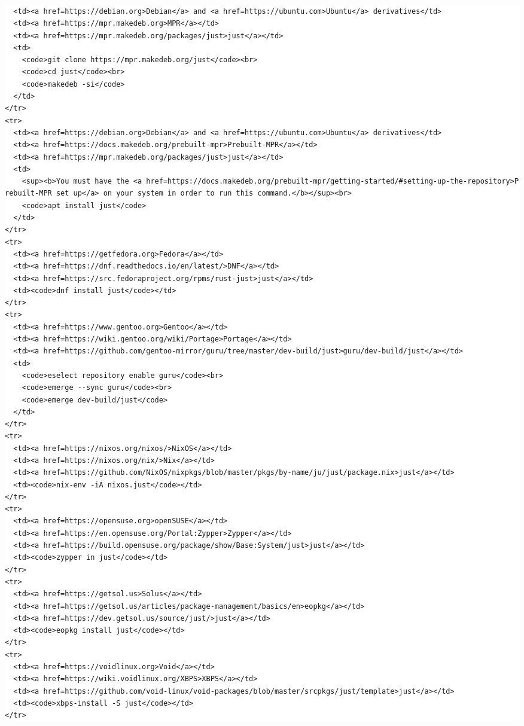       <td><a href=https://debian.org>Debian</a> and <a href=https://ubuntu.com>Ubuntu</a> derivatives</td>
      <td><a href=https://mpr.makedeb.org>MPR</a></td>
      <td><a href=https://mpr.makedeb.org/packages/just>just</a></td>
      <td>
        <code>git clone https://mpr.makedeb.org/just</code><br>
        <code>cd just</code><br>
        <code>makedeb -si</code>
      </td>
    </tr>
    <tr>
      <td><a href=https://debian.org>Debian</a> and <a href=https://ubuntu.com>Ubuntu</a> derivatives</td>
      <td><a href=https://docs.makedeb.org/prebuilt-mpr>Prebuilt-MPR</a></td>
      <td><a href=https://mpr.makedeb.org/packages/just>just</a></td>
      <td>
        <sup><b>You must have the <a href=https://docs.makedeb.org/prebuilt-mpr/getting-started/#setting-up-the-repository>Prebuilt-MPR set up</a> on your system in order to run this command.</b></sup><br>
        <code>apt install just</code>
      </td>
    </tr>
    <tr>
      <td><a href=https://getfedora.org>Fedora</a></td>
      <td><a href=https://dnf.readthedocs.io/en/latest/>DNF</a></td>
      <td><a href=https://src.fedoraproject.org/rpms/rust-just>just</a></td>
      <td><code>dnf install just</code></td>
    </tr>
    <tr>
      <td><a href=https://www.gentoo.org>Gentoo</a></td>
      <td><a href=https://wiki.gentoo.org/wiki/Portage>Portage</a></td>
      <td><a href=https://github.com/gentoo-mirror/guru/tree/master/dev-build/just>guru/dev-build/just</a></td>
      <td>
        <code>eselect repository enable guru</code><br>
        <code>emerge --sync guru</code><br>
        <code>emerge dev-build/just</code>
      </td>
    </tr>
    <tr>
      <td><a href=https://nixos.org/nixos/>NixOS</a></td>
      <td><a href=https://nixos.org/nix/>Nix</a></td>
      <td><a href=https://github.com/NixOS/nixpkgs/blob/master/pkgs/by-name/ju/just/package.nix>just</a></td>
      <td><code>nix-env -iA nixos.just</code></td>
    </tr>
    <tr>
      <td><a href=https://opensuse.org>openSUSE</a></td>
      <td><a href=https://en.opensuse.org/Portal:Zypper>Zypper</a></td>
      <td><a href=https://build.opensuse.org/package/show/Base:System/just>just</a></td>
      <td><code>zypper in just</code></td>
    </tr>
    <tr>
      <td><a href=https://getsol.us>Solus</a></td>
      <td><a href=https://getsol.us/articles/package-management/basics/en>eopkg</a></td>
      <td><a href=https://dev.getsol.us/source/just/>just</a></td>
      <td><code>eopkg install just</code></td>
    </tr>
    <tr>
      <td><a href=https://voidlinux.org>Void</a></td>
      <td><a href=https://wiki.voidlinux.org/XBPS>XBPS</a></td>
      <td><a href=https://github.com/void-linux/void-packages/blob/master/srcpkgs/just/template>just</a></td>
      <td><code>xbps-install -S just</code></td>
    </tr>